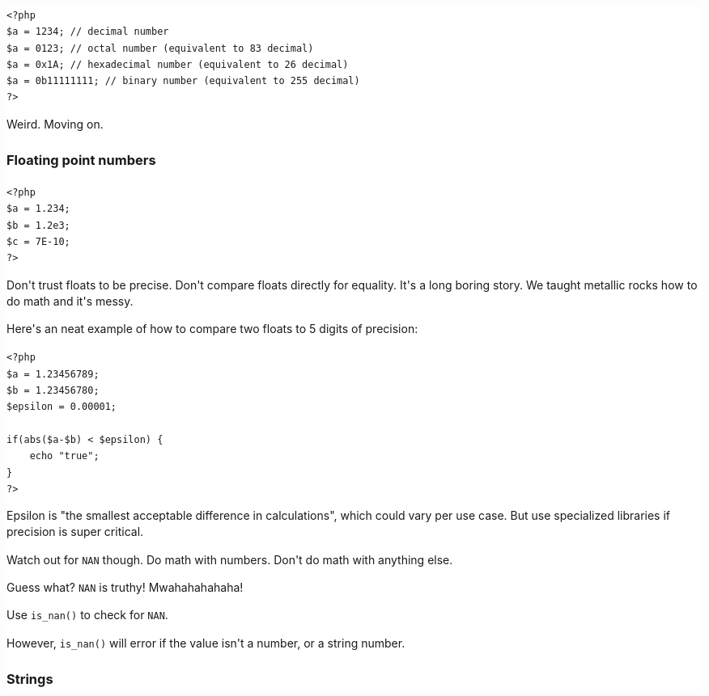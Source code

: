 ```
<?php
$a = 1234; // decimal number
$a = 0123; // octal number (equivalent to 83 decimal)
$a = 0x1A; // hexadecimal number (equivalent to 26 decimal)
$a = 0b11111111; // binary number (equivalent to 255 decimal)
?>
```

Weird.
Moving on.

### Floating point numbers

```
<?php
$a = 1.234;
$b = 1.2e3;
$c = 7E-10;
?>
```

Don't trust floats to be precise.
Don't compare floats directly for equality.
It's a long boring story.
We taught metallic rocks how to do math and it's messy.

Here's an neat example of how to compare two floats to 5 digits of precision:

```
<?php
$a = 1.23456789;
$b = 1.23456780;
$epsilon = 0.00001;

if(abs($a-$b) < $epsilon) {
    echo "true";
}
?>
```

Epsilon is "the smallest acceptable difference in calculations", which could
vary per use case.
But use specialized libraries if precision is super critical.

Watch out for `NAN` though.
Do math with numbers.
Don't do math with anything else.

Guess what? `NAN` is truthy! Mwahahahahaha!

Use `is_nan()` to check for `NAN`.

However, `is_nan()` will error if the value isn't a number, or a string number.

### Strings
